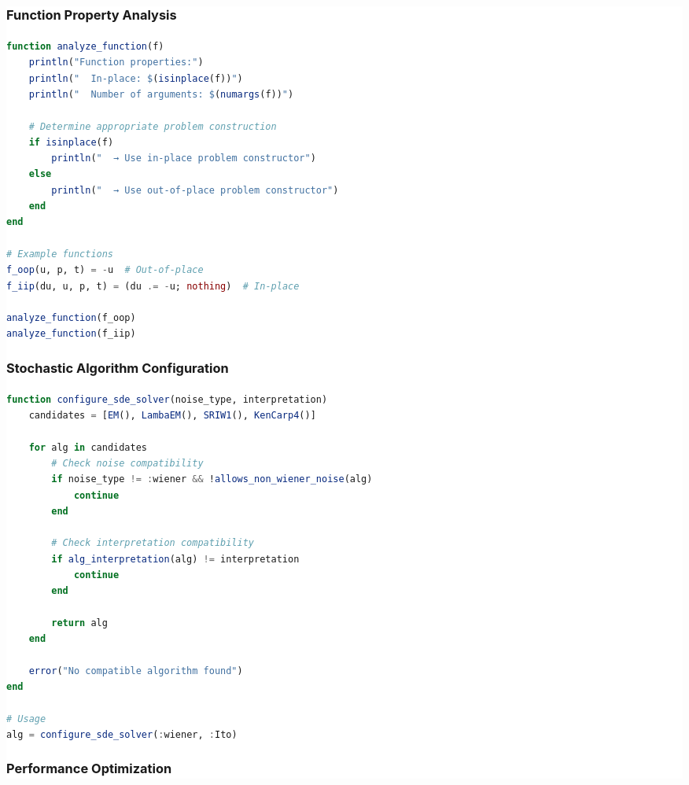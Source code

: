 ### Function Property Analysis

```julia
function analyze_function(f)
    println("Function properties:")
    println("  In-place: $(isinplace(f))")
    println("  Number of arguments: $(numargs(f))")
    
    # Determine appropriate problem construction
    if isinplace(f)
        println("  → Use in-place problem constructor")
    else
        println("  → Use out-of-place problem constructor")
    end
end

# Example functions
f_oop(u, p, t) = -u  # Out-of-place
f_iip(du, u, p, t) = (du .= -u; nothing)  # In-place

analyze_function(f_oop)
analyze_function(f_iip)
```

### Stochastic Algorithm Configuration

```julia
function configure_sde_solver(noise_type, interpretation)
    candidates = [EM(), LambaEM(), SRIW1(), KenCarp4()]
    
    for alg in candidates
        # Check noise compatibility
        if noise_type != :wiener && !allows_non_wiener_noise(alg)
            continue
        end
        
        # Check interpretation compatibility
        if alg_interpretation(alg) != interpretation
            continue
        end
        
        return alg
    end
    
    error("No compatible algorithm found")
end

# Usage
alg = configure_sde_solver(:wiener, :Ito)
```

### Performance Optimization
